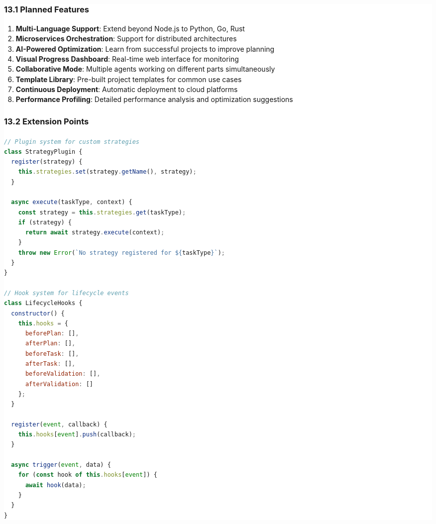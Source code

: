 ### 13.1 Planned Features

1. **Multi-Language Support**: Extend beyond Node.js to Python, Go, Rust
2. **Microservices Orchestration**: Support for distributed architectures
3. **AI-Powered Optimization**: Learn from successful projects to improve planning
4. **Visual Progress Dashboard**: Real-time web interface for monitoring
5. **Collaborative Mode**: Multiple agents working on different parts simultaneously
6. **Template Library**: Pre-built project templates for common use cases
7. **Continuous Deployment**: Automatic deployment to cloud platforms
8. **Performance Profiling**: Detailed performance analysis and optimization suggestions

### 13.2 Extension Points

```javascript
// Plugin system for custom strategies
class StrategyPlugin {
  register(strategy) {
    this.strategies.set(strategy.getName(), strategy);
  }
  
  async execute(taskType, context) {
    const strategy = this.strategies.get(taskType);
    if (strategy) {
      return await strategy.execute(context);
    }
    throw new Error(`No strategy registered for ${taskType}`);
  }
}

// Hook system for lifecycle events
class LifecycleHooks {
  constructor() {
    this.hooks = {
      beforePlan: [],
      afterPlan: [],
      beforeTask: [],
      afterTask: [],
      beforeValidation: [],
      afterValidation: []
    };
  }
  
  register(event, callback) {
    this.hooks[event].push(callback);
  }
  
  async trigger(event, data) {
    for (const hook of this.hooks[event]) {
      await hook(data);
    }
  }
}
```
